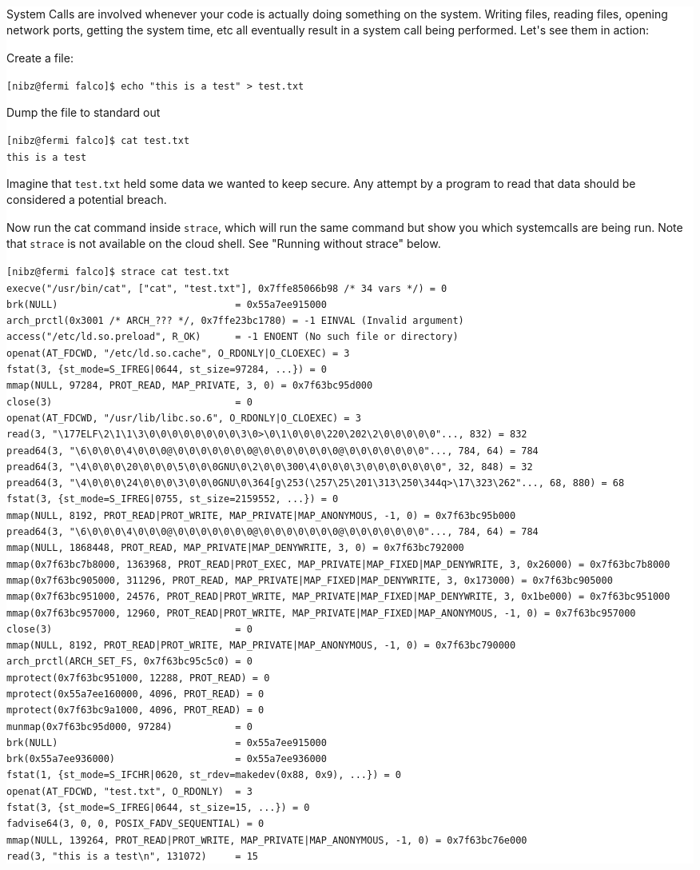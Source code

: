 System Calls are involved whenever your code is actually doing something on the system. Writing files, reading files, opening network ports, getting the system time, etc all eventually result in a system call being performed. Let's see them in action:


Create a file:

```
[nibz@fermi falco]$ echo "this is a test" > test.txt
```

Dump the file to standard out

```
[nibz@fermi falco]$ cat test.txt
this is a test
```

Imagine that `test.txt` held some data we wanted to keep secure. Any attempt by a program to read that data should be considered a potential breach.

Now run the cat command inside `strace`, which will run the same command but show you which systemcalls are being run. Note that `strace` is not available on the cloud shell. See "Running without strace" below.

```
[nibz@fermi falco]$ strace cat test.txt
execve("/usr/bin/cat", ["cat", "test.txt"], 0x7ffe85066b98 /* 34 vars */) = 0
brk(NULL)                               = 0x55a7ee915000
arch_prctl(0x3001 /* ARCH_??? */, 0x7ffe23bc1780) = -1 EINVAL (Invalid argument)
access("/etc/ld.so.preload", R_OK)      = -1 ENOENT (No such file or directory)
openat(AT_FDCWD, "/etc/ld.so.cache", O_RDONLY|O_CLOEXEC) = 3
fstat(3, {st_mode=S_IFREG|0644, st_size=97284, ...}) = 0
mmap(NULL, 97284, PROT_READ, MAP_PRIVATE, 3, 0) = 0x7f63bc95d000
close(3)                                = 0
openat(AT_FDCWD, "/usr/lib/libc.so.6", O_RDONLY|O_CLOEXEC) = 3
read(3, "\177ELF\2\1\1\3\0\0\0\0\0\0\0\0\3\0>\0\1\0\0\0\220\202\2\0\0\0\0\0"..., 832) = 832
pread64(3, "\6\0\0\0\4\0\0\0@\0\0\0\0\0\0\0@\0\0\0\0\0\0\0@\0\0\0\0\0\0\0"..., 784, 64) = 784
pread64(3, "\4\0\0\0\20\0\0\0\5\0\0\0GNU\0\2\0\0\300\4\0\0\0\3\0\0\0\0\0\0\0", 32, 848) = 32
pread64(3, "\4\0\0\0\24\0\0\0\3\0\0\0GNU\0\364[g\253(\257\25\201\313\250\344q>\17\323\262"..., 68, 880) = 68
fstat(3, {st_mode=S_IFREG|0755, st_size=2159552, ...}) = 0
mmap(NULL, 8192, PROT_READ|PROT_WRITE, MAP_PRIVATE|MAP_ANONYMOUS, -1, 0) = 0x7f63bc95b000
pread64(3, "\6\0\0\0\4\0\0\0@\0\0\0\0\0\0\0@\0\0\0\0\0\0\0@\0\0\0\0\0\0\0"..., 784, 64) = 784
mmap(NULL, 1868448, PROT_READ, MAP_PRIVATE|MAP_DENYWRITE, 3, 0) = 0x7f63bc792000
mmap(0x7f63bc7b8000, 1363968, PROT_READ|PROT_EXEC, MAP_PRIVATE|MAP_FIXED|MAP_DENYWRITE, 3, 0x26000) = 0x7f63bc7b8000
mmap(0x7f63bc905000, 311296, PROT_READ, MAP_PRIVATE|MAP_FIXED|MAP_DENYWRITE, 3, 0x173000) = 0x7f63bc905000
mmap(0x7f63bc951000, 24576, PROT_READ|PROT_WRITE, MAP_PRIVATE|MAP_FIXED|MAP_DENYWRITE, 3, 0x1be000) = 0x7f63bc951000
mmap(0x7f63bc957000, 12960, PROT_READ|PROT_WRITE, MAP_PRIVATE|MAP_FIXED|MAP_ANONYMOUS, -1, 0) = 0x7f63bc957000
close(3)                                = 0
mmap(NULL, 8192, PROT_READ|PROT_WRITE, MAP_PRIVATE|MAP_ANONYMOUS, -1, 0) = 0x7f63bc790000
arch_prctl(ARCH_SET_FS, 0x7f63bc95c5c0) = 0
mprotect(0x7f63bc951000, 12288, PROT_READ) = 0
mprotect(0x55a7ee160000, 4096, PROT_READ) = 0
mprotect(0x7f63bc9a1000, 4096, PROT_READ) = 0
munmap(0x7f63bc95d000, 97284)           = 0
brk(NULL)                               = 0x55a7ee915000
brk(0x55a7ee936000)                     = 0x55a7ee936000
fstat(1, {st_mode=S_IFCHR|0620, st_rdev=makedev(0x88, 0x9), ...}) = 0
openat(AT_FDCWD, "test.txt", O_RDONLY)  = 3
fstat(3, {st_mode=S_IFREG|0644, st_size=15, ...}) = 0
fadvise64(3, 0, 0, POSIX_FADV_SEQUENTIAL) = 0
mmap(NULL, 139264, PROT_READ|PROT_WRITE, MAP_PRIVATE|MAP_ANONYMOUS, -1, 0) = 0x7f63bc76e000
read(3, "this is a test\n", 131072)     = 15
```